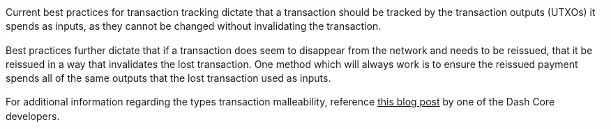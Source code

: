 Current best practices for transaction tracking dictate that a transaction should be tracked by the transaction outputs (UTXOs) it spends as inputs, as they cannot be changed without invalidating the transaction.

Best practices further dictate that if a transaction does seem to disappear from the network and needs to be reissued, that it be reissued in a way that invalidates the lost transaction. One method which will always work is to ensure the reissued payment spends all of the same outputs that the lost transaction used as inputs.

For additional information regarding the types transaction malleability, reference [this blog post](https://blog.dash.org/segwit-lighting-rbf-in-dash-9536868ca861) by one of the Dash Core developers.